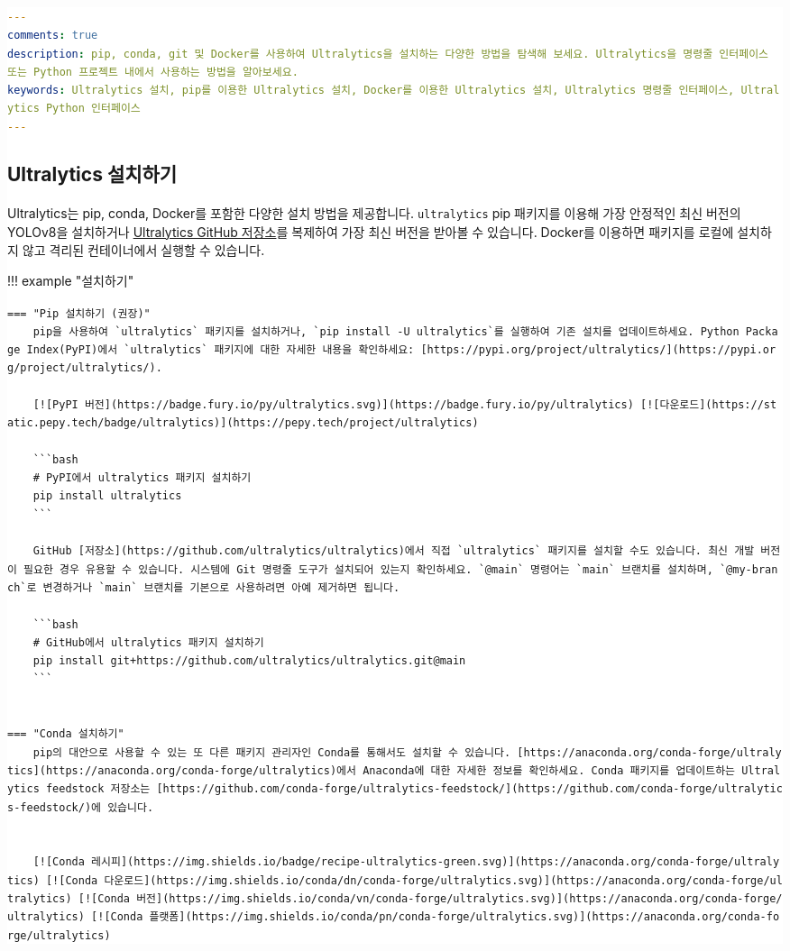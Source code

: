 ```yaml
---
comments: true
description: pip, conda, git 및 Docker를 사용하여 Ultralytics을 설치하는 다양한 방법을 탐색해 보세요. Ultralytics을 명령줄 인터페이스 또는 Python 프로젝트 내에서 사용하는 방법을 알아보세요.
keywords: Ultralytics 설치, pip를 이용한 Ultralytics 설치, Docker를 이용한 Ultralytics 설치, Ultralytics 명령줄 인터페이스, Ultralytics Python 인터페이스
---
```


## Ultralytics 설치하기

Ultralytics는 pip, conda, Docker를 포함한 다양한 설치 방법을 제공합니다. `ultralytics` pip 패키지를 이용해 가장 안정적인 최신 버전의 YOLOv8을 설치하거나 [Ultralytics GitHub 저장소](https://github.com/ultralytics/ultralytics)를 복제하여 가장 최신 버전을 받아볼 수 있습니다. Docker를 이용하면 패키지를 로컬에 설치하지 않고 격리된 컨테이너에서 실행할 수 있습니다.

!!! example "설치하기"

    === "Pip 설치하기 (권장)"
        pip을 사용하여 `ultralytics` 패키지를 설치하거나, `pip install -U ultralytics`를 실행하여 기존 설치를 업데이트하세요. Python Package Index(PyPI)에서 `ultralytics` 패키지에 대한 자세한 내용을 확인하세요: [https://pypi.org/project/ultralytics/](https://pypi.org/project/ultralytics/).

        [![PyPI 버전](https://badge.fury.io/py/ultralytics.svg)](https://badge.fury.io/py/ultralytics) [![다운로드](https://static.pepy.tech/badge/ultralytics)](https://pepy.tech/project/ultralytics)

        ```bash
        # PyPI에서 ultralytics 패키지 설치하기
        pip install ultralytics
        ```

        GitHub [저장소](https://github.com/ultralytics/ultralytics)에서 직접 `ultralytics` 패키지를 설치할 수도 있습니다. 최신 개발 버전이 필요한 경우 유용할 수 있습니다. 시스템에 Git 명령줄 도구가 설치되어 있는지 확인하세요. `@main` 명령어는 `main` 브랜치를 설치하며, `@my-branch`로 변경하거나 `main` 브랜치를 기본으로 사용하려면 아예 제거하면 됩니다.

        ```bash
        # GitHub에서 ultralytics 패키지 설치하기
        pip install git+https://github.com/ultralytics/ultralytics.git@main
        ```


    === "Conda 설치하기"
        pip의 대안으로 사용할 수 있는 또 다른 패키지 관리자인 Conda를 통해서도 설치할 수 있습니다. [https://anaconda.org/conda-forge/ultralytics](https://anaconda.org/conda-forge/ultralytics)에서 Anaconda에 대한 자세한 정보를 확인하세요. Conda 패키지를 업데이트하는 Ultralytics feedstock 저장소는 [https://github.com/conda-forge/ultralytics-feedstock/](https://github.com/conda-forge/ultralytics-feedstock/)에 있습니다.


        [![Conda 레시피](https://img.shields.io/badge/recipe-ultralytics-green.svg)](https://anaconda.org/conda-forge/ultralytics) [![Conda 다운로드](https://img.shields.io/conda/dn/conda-forge/ultralytics.svg)](https://anaconda.org/conda-forge/ultralytics) [![Conda 버전](https://img.shields.io/conda/vn/conda-forge/ultralytics.svg)](https://anaconda.org/conda-forge/ultralytics) [![Conda 플랫폼](https://img.shields.io/conda/pn/conda-forge/ultralytics.svg)](https://anaconda.org/conda-forge/ultralytics)
